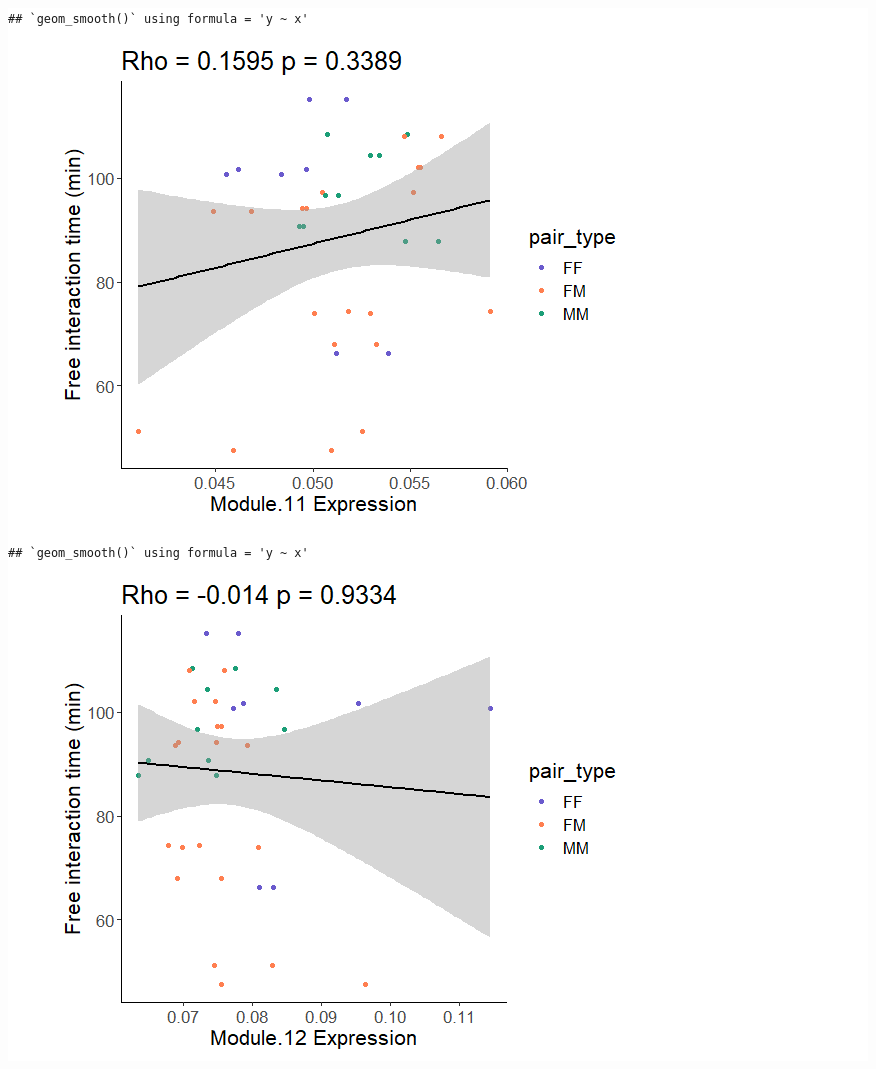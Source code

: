     ## `geom_smooth()` using formula = 'y ~ x'

![](behavior_hotspot_files/figure-gfm/unnamed-chunk-15-11.png)

    ## `geom_smooth()` using formula = 'y ~ x'

![](behavior_hotspot_files/figure-gfm/unnamed-chunk-15-12.png)
